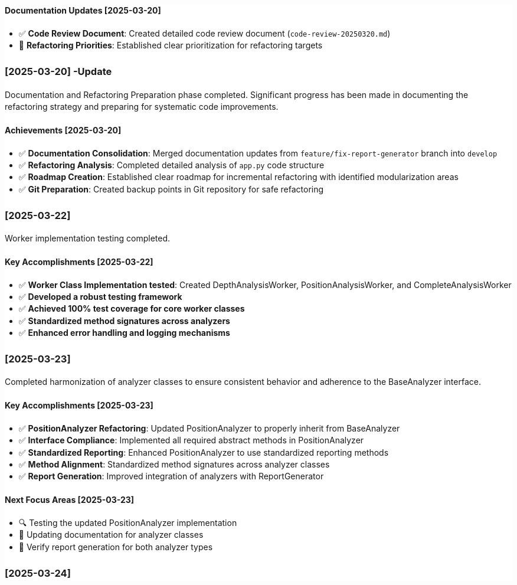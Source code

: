 #### Documentation Updates [2025-03-20]

- ✅ **Code Review Document**: Created detailed code review document (`code-review-20250320.md`)
- 🔄 **Refactoring Priorities**: Established clear prioritization for refactoring targets

### [2025-03-20] -Update

Documentation and Refactoring Preparation phase completed. Significant progress has been made in documenting the refactoring strategy and preparing for systematic code improvements.

#### Achievements [2025-03-20]

- ✅ **Documentation Consolidation**: Merged documentation updates from `feature/fix-report-generator` branch into `develop`
- ✅ **Refactoring Analysis**: Completed detailed analysis of `app.py` code structure
- ✅ **Roadmap Creation**: Established clear roadmap for incremental refactoring with identified modularization areas
- ✅ **Git Preparation**: Created backup points in Git repository for safe refactoring

### [2025-03-22]

Worker implementation testing completed.

#### Key Accomplishments [2025-03-22]

- ✅ **Worker Class Implementation tested**: Created DepthAnalysisWorker, PositionAnalysisWorker, and CompleteAnalysisWorker
- ✅ **Developed a robust testing framework**
- ✅ **Achieved 100% test coverage for core worker classes**
- ✅ **Standardized method signatures across analyzers**
- ✅ **Enhanced error handling and logging mechanisms**

### [2025-03-23]

Completed harmonization of analyzer classes to ensure consistent behavior and adherence to the BaseAnalyzer interface.

#### Key Accomplishments [2025-03-23]

- ✅ **PositionAnalyzer Refactoring**: Updated PositionAnalyzer to properly inherit from BaseAnalyzer
- ✅ **Interface Compliance**: Implemented all required abstract methods in PositionAnalyzer
- ✅ **Standardized Reporting**: Enhanced PositionAnalyzer to use standardized reporting methods
- ✅ **Method Alignment**: Standardized method signatures across analyzer classes
- ✅ **Report Generation**: Improved integration of analyzers with ReportGenerator

#### Next Focus Areas [2025-03-23]

- 🔍 Testing the updated PositionAnalyzer implementation
- 📝 Updating documentation for analyzer classes
- 🧪 Verify report generation for both analyzer types

### [2025-03-24]
